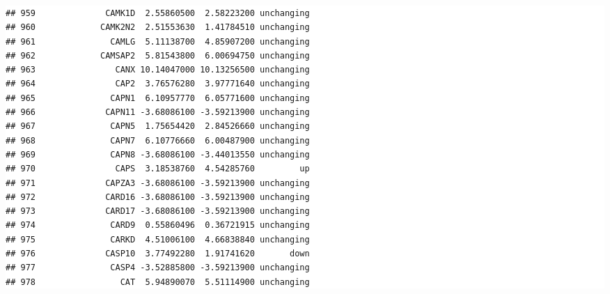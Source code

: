     ## 959              CAMK1D  2.55860500  2.58223200 unchanging
    ## 960             CAMK2N2  2.51553630  1.41784510 unchanging
    ## 961               CAMLG  5.11138700  4.85907200 unchanging
    ## 962             CAMSAP2  5.81543800  6.00694750 unchanging
    ## 963                CANX 10.14047000 10.13256500 unchanging
    ## 964                CAP2  3.76576280  3.97771640 unchanging
    ## 965               CAPN1  6.10957770  6.05771600 unchanging
    ## 966              CAPN11 -3.68086100 -3.59213900 unchanging
    ## 967               CAPN5  1.75654420  2.84526660 unchanging
    ## 968               CAPN7  6.10776660  6.00487900 unchanging
    ## 969               CAPN8 -3.68086100 -3.44013550 unchanging
    ## 970                CAPS  3.18538760  4.54285760         up
    ## 971              CAPZA3 -3.68086100 -3.59213900 unchanging
    ## 972              CARD16 -3.68086100 -3.59213900 unchanging
    ## 973              CARD17 -3.68086100 -3.59213900 unchanging
    ## 974               CARD9  0.55860496  0.36721915 unchanging
    ## 975               CARKD  4.51006100  4.66838840 unchanging
    ## 976              CASP10  3.77492280  1.91741620       down
    ## 977               CASP4 -3.52885800 -3.59213900 unchanging
    ## 978                 CAT  5.94890070  5.51114900 unchanging